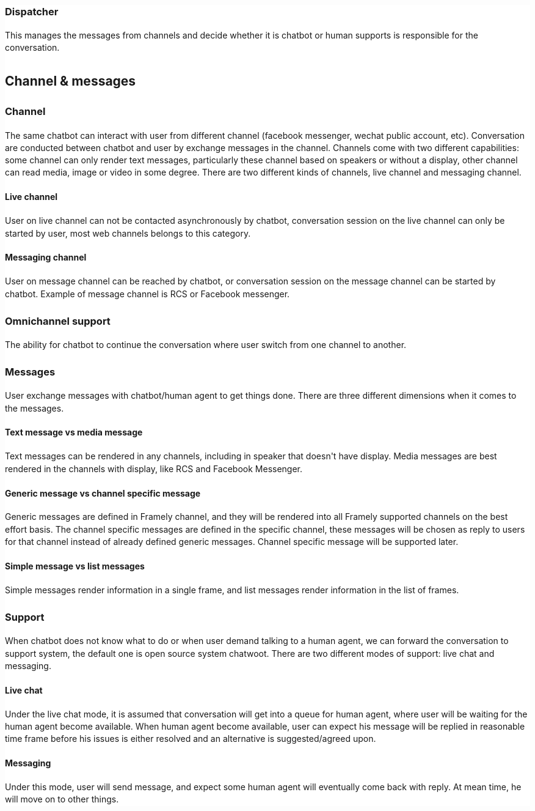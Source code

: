### Dispatcher
This manages the messages from channels and decide whether it is chatbot or human supports is responsible for the conversation.

## Channel & messages

### Channel
The same chatbot can interact with user from different channel (facebook messenger, wechat public account, etc). Conversation are conducted between chatbot and user by exchange messages in the channel. Channels come with two different capabilities: some channel can only render text messages, particularly these channel based on speakers or without a display, other channel can read media, image or video in some degree. There are two different kinds of channels, live channel and messaging channel.
#### Live channel
User on live channel can not be contacted asynchronously by chatbot, conversation session on the live channel can only be started by user, most web channels belongs to this category.
#### Messaging channel
User on message channel can be reached by chatbot, or conversation session on the message channel can be started by chatbot. Example of message channel is RCS or Facebook messenger.

### Omnichannel support
The ability for chatbot to continue the conversation where user switch from one channel to another.

### Messages
User exchange messages with chatbot/human agent to get things done. There are three different dimensions when it comes to the messages.
#### Text message vs media message
Text messages can be rendered in any channels, including in speaker that doesn't have display. Media messages are best rendered in the channels with display, like RCS and Facebook Messenger.
#### Generic message vs channel specific message
Generic messages are defined in Framely channel, and they will be rendered into all Framely supported channels on the best effort basis. The channel specific messages are defined in the specific channel, these messages will be chosen as reply to users for that channel instead of already defined generic messages. Channel specific message will be supported later.
#### Simple message vs list messages
Simple messages render information in a single frame, and list messages render information in the list of frames.

### Support
When chatbot does not know what to do or when user demand talking to a human agent, we can forward the conversation to support system, the default one is open source system chatwoot. There are two different modes of support: live chat and messaging.
#### Live chat
Under the live chat mode, it is assumed that conversation will get into a queue for human agent, where user will be waiting for the human agent become available. When human agent become available, user can expect his message will be replied in reasonable time frame before his issues is either resolved and an alternative is suggested/agreed upon.
#### Messaging
Under this mode, user will send message, and expect some human agent will eventually come back with reply. At mean time, he will move on to other things.
